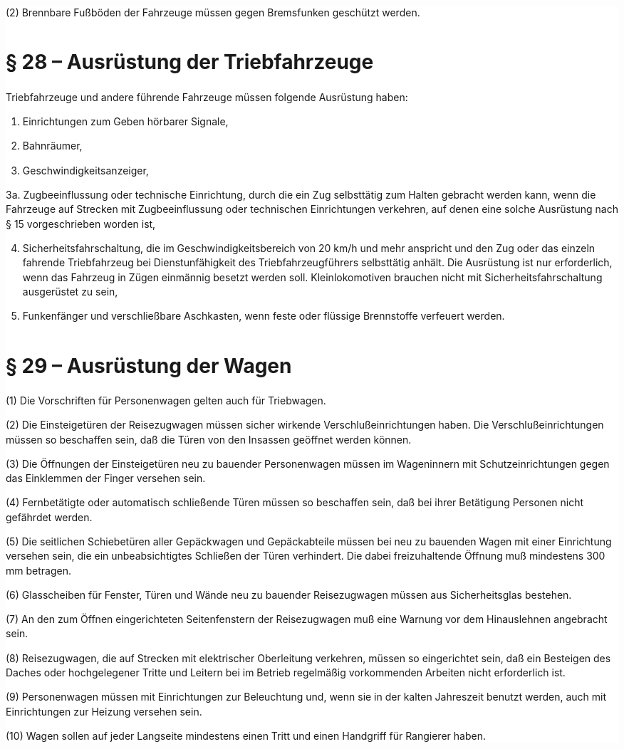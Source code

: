 (2) Brennbare Fußböden der Fahrzeuge müssen gegen Bremsfunken geschützt werden.

# § 28 – Ausrüstung der Triebfahrzeuge

Triebfahrzeuge und andere führende Fahrzeuge müssen folgende Ausrüstung haben:

1. Einrichtungen zum Geben hörbarer Signale,

2. Bahnräumer,

3. Geschwindigkeitsanzeiger,

3a. Zugbeeinflussung oder technische Einrichtung, durch die ein Zug selbsttätig zum Halten gebracht werden kann, wenn die Fahrzeuge auf Strecken mit Zugbeeinflussung oder technischen Einrichtungen verkehren, auf denen eine solche Ausrüstung nach § 15 vorgeschrieben worden ist,

4. Sicherheitsfahrschaltung, die im Geschwindigkeitsbereich von 20 km/h und mehr anspricht und den Zug oder das einzeln fahrende Triebfahrzeug bei Dienstunfähigkeit des Triebfahrzeugführers selbsttätig anhält. Die Ausrüstung ist nur erforderlich, wenn das Fahrzeug in Zügen einmännig besetzt werden soll. Kleinlokomotiven brauchen nicht mit Sicherheitsfahrschaltung ausgerüstet zu sein,

5. Funkenfänger und verschließbare Aschkasten, wenn feste oder flüssige Brennstoffe verfeuert werden.

# § 29 – Ausrüstung der Wagen

(1) Die Vorschriften für Personenwagen gelten auch für Triebwagen.

(2) Die Einsteigetüren der Reisezugwagen müssen sicher wirkende Verschlußeinrichtungen haben. Die Verschlußeinrichtungen müssen so beschaffen sein, daß die Türen von den Insassen geöffnet werden können.

(3) Die Öffnungen der Einsteigetüren neu zu bauender Personenwagen müssen im Wageninnern mit Schutzeinrichtungen gegen das Einklemmen der Finger versehen sein.

(4) Fernbetätigte oder automatisch schließende Türen müssen so beschaffen sein, daß bei ihrer Betätigung Personen nicht gefährdet werden.

(5) Die seitlichen Schiebetüren aller Gepäckwagen und Gepäckabteile müssen bei neu zu bauenden Wagen mit einer Einrichtung versehen sein, die ein unbeabsichtigtes Schließen der Türen verhindert. Die dabei freizuhaltende Öffnung muß mindestens 300 mm betragen.

(6) Glasscheiben für Fenster, Türen und Wände neu zu bauender Reisezugwagen müssen aus Sicherheitsglas bestehen.

(7) An den zum Öffnen eingerichteten Seitenfenstern der Reisezugwagen muß eine Warnung vor dem Hinauslehnen angebracht sein.

(8) Reisezugwagen, die auf Strecken mit elektrischer Oberleitung verkehren, müssen so eingerichtet sein, daß ein Besteigen des Daches oder hochgelegener Tritte und Leitern bei im Betrieb regelmäßig vorkommenden Arbeiten nicht erforderlich ist.

(9) Personenwagen müssen mit Einrichtungen zur Beleuchtung und, wenn sie in der kalten Jahreszeit benutzt werden, auch mit Einrichtungen zur Heizung versehen sein.

(10) Wagen sollen auf jeder Langseite mindestens einen Tritt und einen Handgriff für Rangierer haben.
